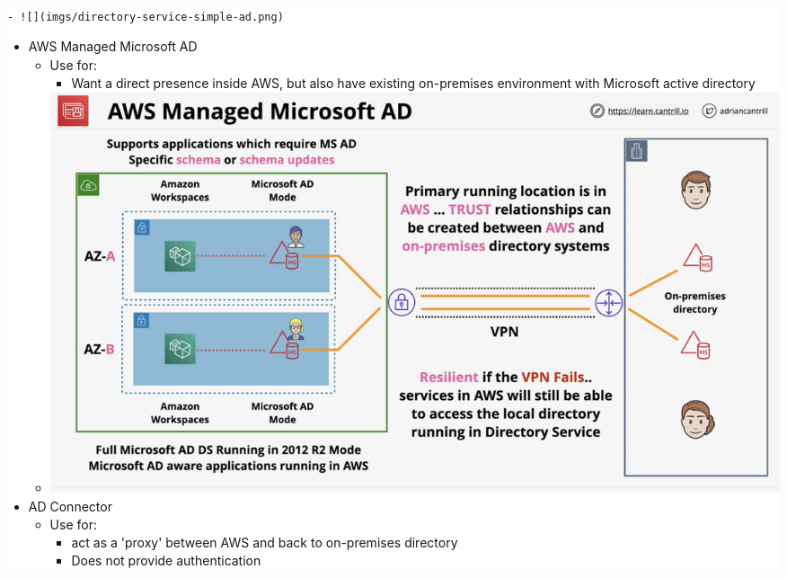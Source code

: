     - ![](imgs/directory-service-simple-ad.png)
  - AWS Managed Microsoft AD
    - Use for: 
      - Want a direct presence inside AWS, but also have existing on-premises environment with Microsoft active directory 
    - ![](imgs/directory-service-microsoft.png)
  - AD Connector 
    - Use for:
      - act as a 'proxy' between AWS and back to on-premises directory
      - Does not provide authentication